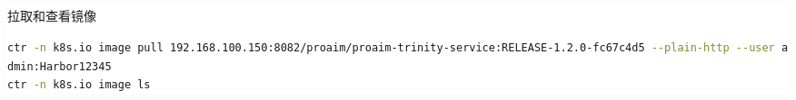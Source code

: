 拉取和查看镜像

```bash
ctr -n k8s.io image pull 192.168.100.150:8082/proaim/proaim-trinity-service:RELEASE-1.2.0-fc67c4d5 --plain-http --user admin:Harbor12345
ctr -n k8s.io image ls
```
